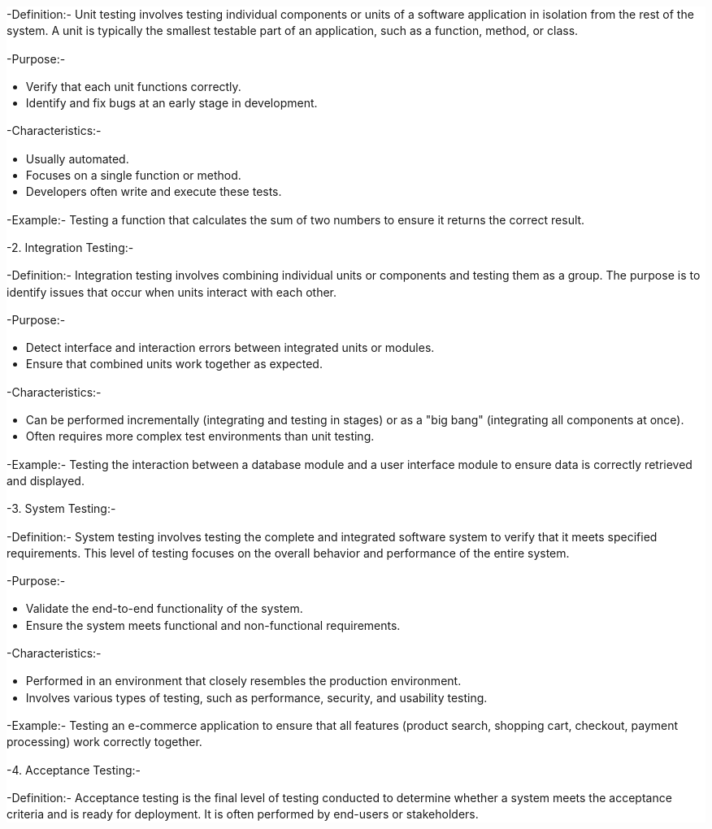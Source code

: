 -Definition:-
Unit testing involves testing individual components or units of a software application in isolation from the rest of the system. A unit is typically the smallest testable part of an application, such as a function, method, or class.

-Purpose:-
- Verify that each unit functions correctly.
- Identify and fix bugs at an early stage in development.

-Characteristics:-
- Usually automated.
- Focuses on a single function or method.
- Developers often write and execute these tests.

-Example:-
Testing a function that calculates the sum of two numbers to ensure it returns the correct result.

-2. Integration Testing:-

-Definition:-
Integration testing involves combining individual units or components and testing them as a group. The purpose is to identify issues that occur when units interact with each other.

-Purpose:-
- Detect interface and interaction errors between integrated units or modules.
- Ensure that combined units work together as expected.

-Characteristics:-
- Can be performed incrementally (integrating and testing in stages) or as a "big bang" (integrating all components at once).
- Often requires more complex test environments than unit testing.

-Example:-
Testing the interaction between a database module and a user interface module to ensure data is correctly retrieved and displayed.

-3. System Testing:-

-Definition:-
System testing involves testing the complete and integrated software system to verify that it meets specified requirements. This level of testing focuses on the overall behavior and performance of the entire system.

-Purpose:-
- Validate the end-to-end functionality of the system.
- Ensure the system meets functional and non-functional requirements.

-Characteristics:-
- Performed in an environment that closely resembles the production environment.
- Involves various types of testing, such as performance, security, and usability testing.

-Example:-
Testing an e-commerce application to ensure that all features (product search, shopping cart, checkout, payment processing) work correctly together.

-4. Acceptance Testing:-

-Definition:-
Acceptance testing is the final level of testing conducted to determine whether a system meets the acceptance criteria and is ready for deployment. It is often performed by end-users or stakeholders.
